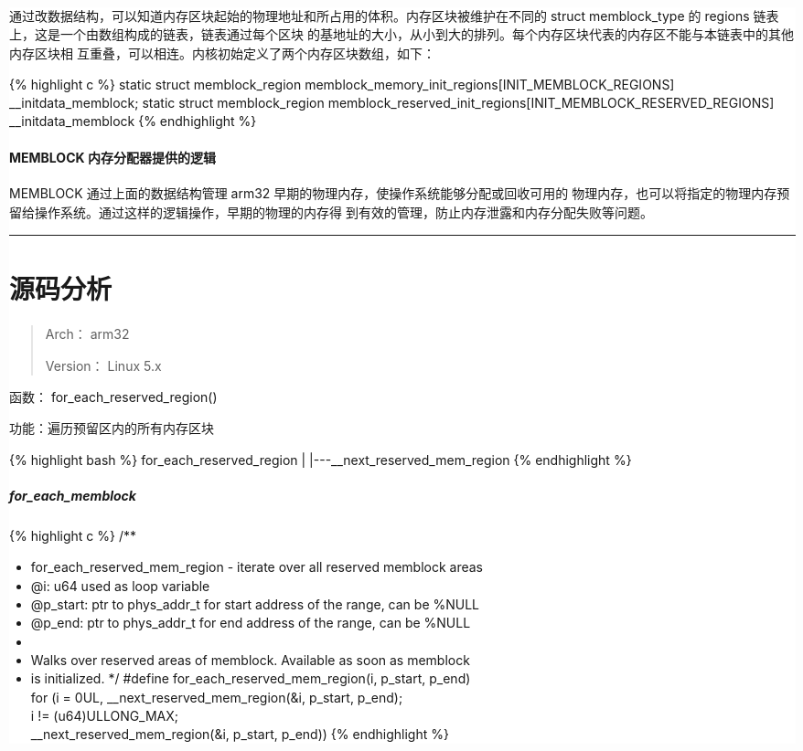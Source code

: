 
通过改数据结构，可以知道内存区块起始的物理地址和所占用的体积。内存区块被维护在不同的
struct memblock_type 的 regions 链表上，这是一个由数组构成的链表，链表通过每个区块
的基地址的大小，从小到大的排列。每个内存区块代表的内存区不能与本链表中的其他内存区块相
互重叠，可以相连。内核初始定义了两个内存区块数组，如下：

{% highlight c %}
static struct memblock_region memblock_memory_init_regions[INIT_MEMBLOCK_REGIONS] __initdata_memblock;
static struct memblock_region memblock_reserved_init_regions[INIT_MEMBLOCK_RESERVED_REGIONS] __initdata_memblock
{% endhighlight %}

#### MEMBLOCK 内存分配器提供的逻辑

MEMBLOCK 通过上面的数据结构管理 arm32 早期的物理内存，使操作系统能够分配或回收可用的
物理内存，也可以将指定的物理内存预留给操作系统。通过这样的逻辑操作，早期的物理的内存得
到有效的管理，防止内存泄露和内存分配失败等问题。

--------------------------------------------------

# <span id="源码分析">源码分析</span>

> Arch： arm32
>
> Version： Linux 5.x

函数： for_each_reserved_region()

功能：遍历预留区内的所有内存区块

{% highlight bash %}
for_each_reserved_region
|
|---__next_reserved_mem_region
{% endhighlight %}

##### for_each_memblock

{% highlight c %}
/**
 * for_each_reserved_mem_region - iterate over all reserved memblock areas
 * @i: u64 used as loop variable
 * @p_start: ptr to phys_addr_t for start address of the range, can be %NULL
 * @p_end: ptr to phys_addr_t for end address of the range, can be %NULL
 *
 * Walks over reserved areas of memblock. Available as soon as memblock
 * is initialized.
 */
#define for_each_reserved_mem_region(i, p_start, p_end)			\
	for (i = 0UL, __next_reserved_mem_region(&i, p_start, p_end);	\
	     i != (u64)ULLONG_MAX;					\
	     __next_reserved_mem_region(&i, p_start, p_end))
{% endhighlight %}
